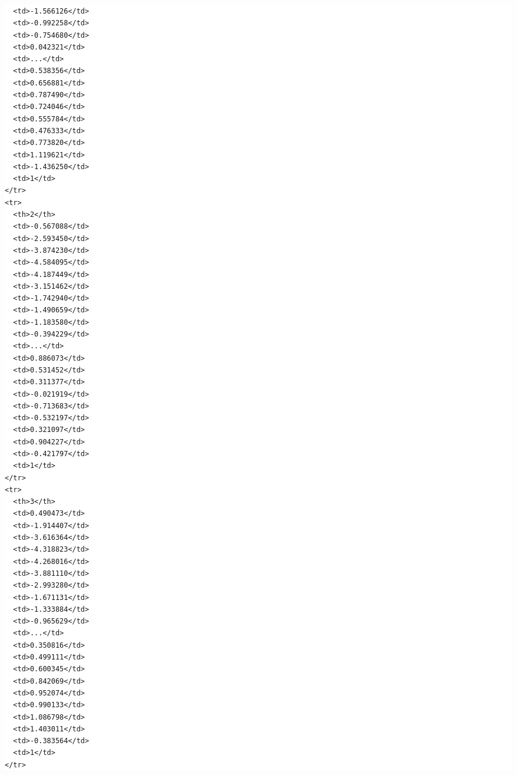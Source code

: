       <td>-1.566126</td>
      <td>-0.992258</td>
      <td>-0.754680</td>
      <td>0.042321</td>
      <td>...</td>
      <td>0.538356</td>
      <td>0.656881</td>
      <td>0.787490</td>
      <td>0.724046</td>
      <td>0.555784</td>
      <td>0.476333</td>
      <td>0.773820</td>
      <td>1.119621</td>
      <td>-1.436250</td>
      <td>1</td>
    </tr>
    <tr>
      <th>2</th>
      <td>-0.567088</td>
      <td>-2.593450</td>
      <td>-3.874230</td>
      <td>-4.584095</td>
      <td>-4.187449</td>
      <td>-3.151462</td>
      <td>-1.742940</td>
      <td>-1.490659</td>
      <td>-1.183580</td>
      <td>-0.394229</td>
      <td>...</td>
      <td>0.886073</td>
      <td>0.531452</td>
      <td>0.311377</td>
      <td>-0.021919</td>
      <td>-0.713683</td>
      <td>-0.532197</td>
      <td>0.321097</td>
      <td>0.904227</td>
      <td>-0.421797</td>
      <td>1</td>
    </tr>
    <tr>
      <th>3</th>
      <td>0.490473</td>
      <td>-1.914407</td>
      <td>-3.616364</td>
      <td>-4.318823</td>
      <td>-4.268016</td>
      <td>-3.881110</td>
      <td>-2.993280</td>
      <td>-1.671131</td>
      <td>-1.333884</td>
      <td>-0.965629</td>
      <td>...</td>
      <td>0.350816</td>
      <td>0.499111</td>
      <td>0.600345</td>
      <td>0.842069</td>
      <td>0.952074</td>
      <td>0.990133</td>
      <td>1.086798</td>
      <td>1.403011</td>
      <td>-0.383564</td>
      <td>1</td>
    </tr>